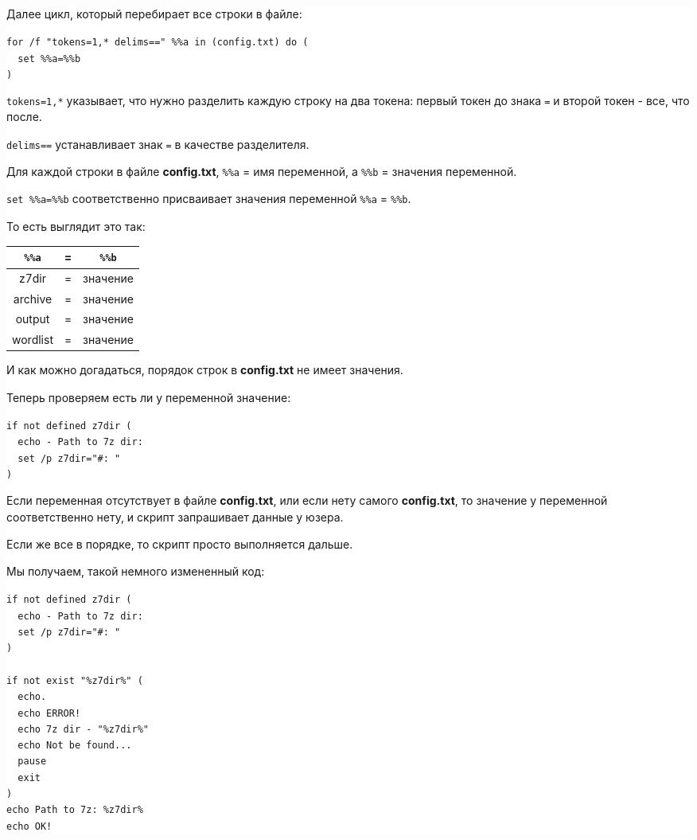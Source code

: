 Далее цикл, который перебирает все строки в файле:

```batch
for /f "tokens=1,* delims==" %%a in (config.txt) do (
  set %%a=%%b
)
```

`tokens=1,*` указывает, что нужно разделить каждую строку на два токена: первый токен до знака `=` и второй токен - все, что после.

`delims==` устанавливает знак `=` в качестве разделителя.

Для каждой строки в файле **config.txt**, `%%a` = имя переменной, а `%%b` = значения переменной.

`set %%a=%%b` соответственно присваивает значения переменной `%%a` = `%%b`.

То есть выглядит это так:

|  `%%a`   |  =  |  `%%b`   |
| :------: | :-: | :------: |
|  z7dir   |  =  | значение |
| archive  |  =  | значение |
|  output  |  =  | значение |
| wordlist |  =  | значение |

И как можно догадаться, порядок строк в **config.txt** не имеет значения.

Теперь проверяем есть ли у переменной значение:

```batch
if not defined z7dir (
  echo - Path to 7z dir:
  set /p z7dir="#: "
)
```

Если переменная отсутствует в файле **config.txt**, или если нету самого **config.txt**, то значение у переменной соответственно нету, и скрипт запрашивает данные у юзера.

Если же все в порядке, то скрипт просто выполняется дальше.

Мы получаем, такой немного измененный код:

```batch
if not defined z7dir (
  echo - Path to 7z dir:
  set /p z7dir="#: "
)

if not exist "%z7dir%" (
  echo.
  echo ERROR!
  echo 7z dir - "%z7dir%"
  echo Not be found...
  pause
  exit
)
echo Path to 7z: %z7dir%
echo OK!
```
